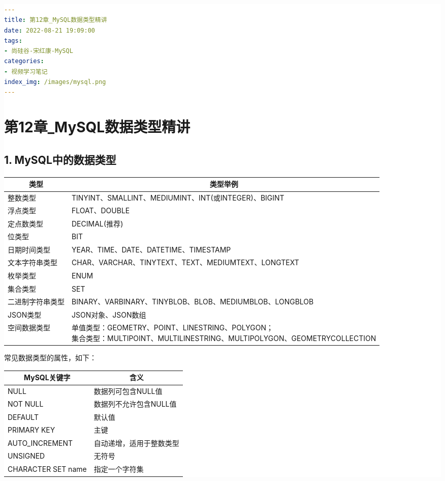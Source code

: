 ```yaml
---
title: 第12章_MySQL数据类型精讲
date: 2022-08-21 19:09:00
tags:
- 尚硅谷-宋红康-MySQL
categories: 
- 视频学习笔记
index_img: /images/mysql.png
---
```


# **第**12章_MySQL数据类型精讲



## 1. MySQL中的数据类型

| 类型             | 类型举例                                                     |
| ---------------- | ------------------------------------------------------------ |
| 整数类型         | TINYINT、SMALLINT、MEDIUMINT、INT(或INTEGER)、BIGINT         |
| 浮点类型         | FLOAT、DOUBLE                                                |
| 定点数类型       | DECIMAL(推荐)                                                |
| 位类型           | BIT                                                          |
| 日期时间类型     | YEAR、TIME、DATE、DATETIME、TIMESTAMP                        |
| 文本字符串类型   | CHAR、VARCHAR、TINYTEXT、TEXT、MEDIUMTEXT、LONGTEXT          |
| 枚举类型         | ENUM                                                         |
| 集合类型         | SET                                                          |
| 二进制字符串类型 | BINARY、VARBINARY、TINYBLOB、BLOB、MEDIUMBLOB、LONGBLOB      |
| JSON类型         | JSON对象、JSON数组                                           |
| 空间数据类型     | 单值类型：GEOMETRY、POINT、LINESTRING、POLYGON；<br/>集合类型：MULTIPOINT、MULTILINESTRING、MULTIPOLYGON、GEOMETRYCOLLECTION |



常见数据类型的属性，如下：

| MySQL关键字        | 含义                     |
| ------------------ | ------------------------ |
| NULL               | 数据列可包含NULL值       |
| NOT NULL           | 数据列不允许包含NULL值   |
| DEFAULT            | 默认值                   |
| PRIMARY KEY        | 主键                     |
| AUTO_INCREMENT     | 自动递增，适用于整数类型 |
| UNSIGNED           | 无符号                   |
| CHARACTER SET name | 指定一个字符集           |
